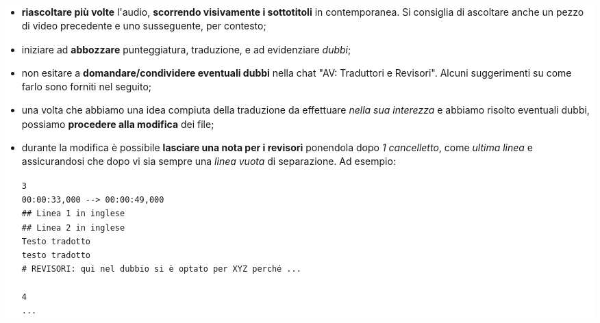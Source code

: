 * **riascoltare più volte** l'audio, **scorrendo visivamente i sottotitoli**
  in contemporanea. Si consiglia di ascoltare anche un pezzo di video
  precedente e uno susseguente, per contesto;

* iniziare ad **abbozzare** punteggiatura, traduzione, e ad evidenziare
  *dubbi*;

* non esitare a **domandare/condividere eventuali dubbi** nella chat "AV:
  Traduttori e Revisori".  Alcuni suggerimenti su come farlo sono forniti
  nel seguito;

* una volta che abbiamo una idea compiuta della traduzione da
  effettuare *nella sua interezza* e abbiamo risolto eventuali dubbi,
  possiamo **procedere alla modifica** dei file;

* durante la modifica è possibile **lasciare una nota per i revisori**
  ponendola dopo *1 cancelletto*, come *ultima linea* e assicurandosi che dopo
  vi sia sempre una *linea vuota* di separazione. Ad esempio:

	```
	3
	00:00:33,000 --> 00:00:49,000
	## Linea 1 in inglese
	## Linea 2 in inglese
	Testo tradotto
	testo tradotto
	# REVISORI: qui nel dubbio si è optato per XYZ perché ...

	4
	...
	```

